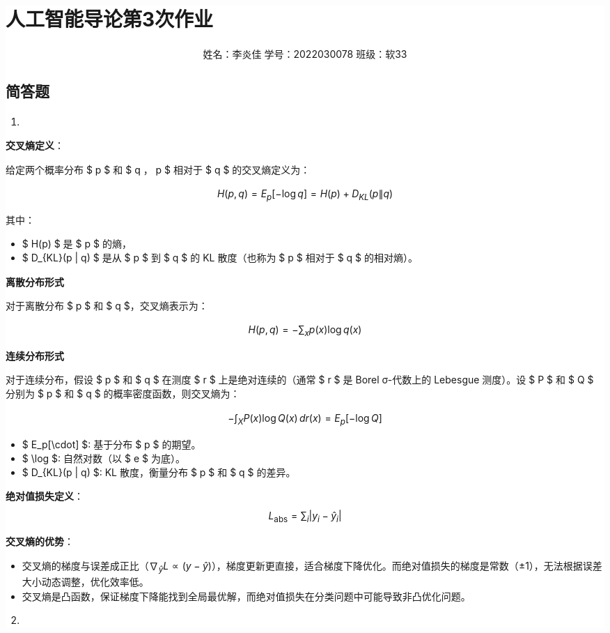 # 人工智能导论第3次作业

<center>
    姓名：李炎佳 	学号：2022030078	班级：软33
</center>



## 简答题

1.

**交叉熵定义**：

给定两个概率分布 $ p $ 和 $ q $，$ p $ 相对于 $ q $ 的交叉熵定义为：

$$
H(p, q) = E_p[-\log q] = H(p) + D_{KL}(p \| q)
$$

其中：
- $ H(p) $ 是 $ p $ 的熵，
- $ D_{KL}(p \| q) $ 是从 $ p $ 到 $ q $ 的 KL 散度（也称为 $ p $ 相对于 $ q $ 的相对熵）。

**离散分布形式**

对于离散分布 $ p $ 和 $ q $，交叉熵表示为：

$$
H(p, q) = -\sum_x p(x) \log q(x)
$$

**连续分布形式**

对于连续分布，假设 $ p $ 和 $ q $ 在测度 $ r $ 上是绝对连续的（通常 $ r $ 是 Borel σ-代数上的 Lebesgue 测度）。设 $ P $ 和 $ Q $ 分别为 $ p $ 和 $ q $ 的概率密度函数，则交叉熵为：

$$
-\int_X P(x) \log Q(x) \, dr(x) = E_p[-\log Q]
$$

- $ E_p[\cdot] $: 基于分布 $ p $ 的期望。
- $ \log $: 自然对数（以 $ e $ 为底）。
- $ D_{KL}(p \| q) $: KL 散度，衡量分布 $ p $ 和 $ q $ 的差异。

**绝对值损失定义**：
$$
L_{\text{abs}} = \sum_{i} |y_i - \hat{y}_i|
$$

**交叉熵的优势**：

- 交叉熵的梯度与误差成正比（$\nabla_{\hat{y}} L \propto (y - \hat{y})$），梯度更新更直接，适合梯度下降优化。而绝对值损失的梯度是常数（$\pm 1$），无法根据误差大小动态调整，优化效率低。
- 交叉熵是凸函数，保证梯度下降能找到全局最优解，而绝对值损失在分类问题中可能导致非凸优化问题。

2.
